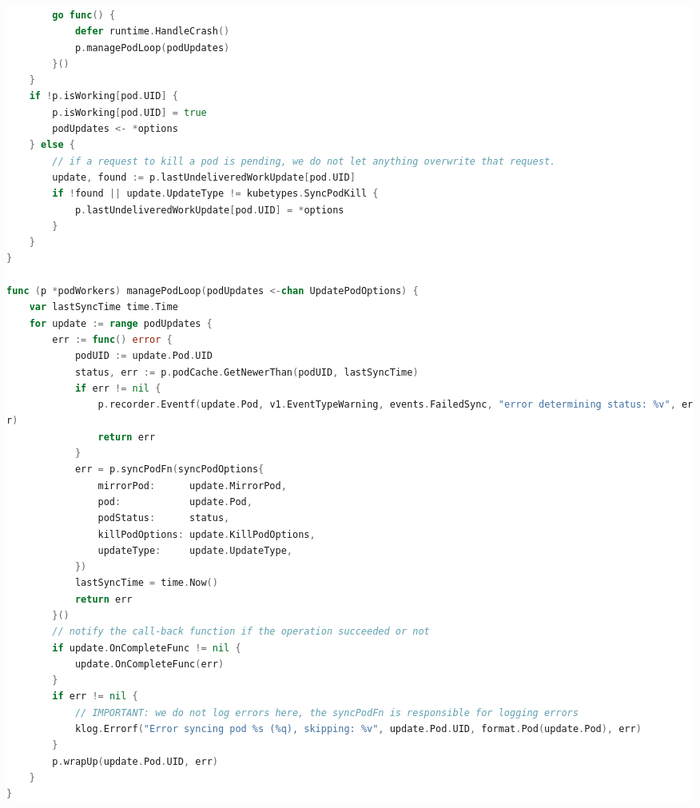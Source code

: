 ```go
        go func() {
            defer runtime.HandleCrash()
            p.managePodLoop(podUpdates)
        }()
    }
    if !p.isWorking[pod.UID] {
        p.isWorking[pod.UID] = true
        podUpdates <- *options
    } else {
        // if a request to kill a pod is pending, we do not let anything overwrite that request.
        update, found := p.lastUndeliveredWorkUpdate[pod.UID]
        if !found || update.UpdateType != kubetypes.SyncPodKill {
            p.lastUndeliveredWorkUpdate[pod.UID] = *options
        }
    }
}

func (p *podWorkers) managePodLoop(podUpdates <-chan UpdatePodOptions) {
    var lastSyncTime time.Time
    for update := range podUpdates {
        err := func() error {
            podUID := update.Pod.UID
            status, err := p.podCache.GetNewerThan(podUID, lastSyncTime)
            if err != nil {
                p.recorder.Eventf(update.Pod, v1.EventTypeWarning, events.FailedSync, "error determining status: %v", err)
                return err
            }
            err = p.syncPodFn(syncPodOptions{
                mirrorPod:      update.MirrorPod,
                pod:            update.Pod,
                podStatus:      status,
                killPodOptions: update.KillPodOptions,
                updateType:     update.UpdateType,
            })
            lastSyncTime = time.Now()
            return err
        }()
        // notify the call-back function if the operation succeeded or not
        if update.OnCompleteFunc != nil {
            update.OnCompleteFunc(err)
        }
        if err != nil {
            // IMPORTANT: we do not log errors here, the syncPodFn is responsible for logging errors
            klog.Errorf("Error syncing pod %s (%q), skipping: %v", update.Pod.UID, format.Pod(update.Pod), err)
        }
        p.wrapUp(update.Pod.UID, err)
    }
}
```
